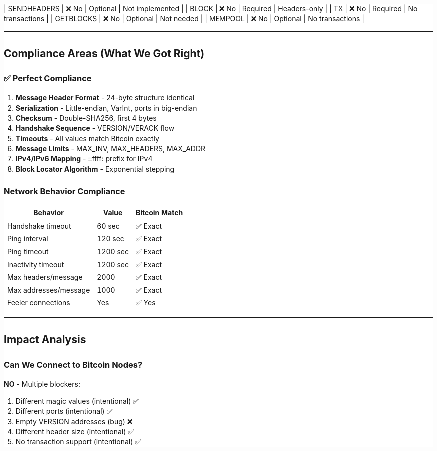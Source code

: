| SENDHEADERS | ❌ No | Optional | Not implemented |
| BLOCK | ❌ No | Required | Headers-only |
| TX | ❌ No | Required | No transactions |
| GETBLOCKS | ❌ No | Optional | Not needed |
| MEMPOOL | ❌ No | Optional | No transactions |

---

## Compliance Areas (What We Got Right)

### ✅ Perfect Compliance

1. **Message Header Format** - 24-byte structure identical
2. **Serialization** - Little-endian, VarInt, ports in big-endian
3. **Checksum** - Double-SHA256, first 4 bytes
4. **Handshake Sequence** - VERSION/VERACK flow
5. **Timeouts** - All values match Bitcoin exactly
6. **Message Limits** - MAX_INV, MAX_HEADERS, MAX_ADDR
7. **IPv4/IPv6 Mapping** - ::ffff: prefix for IPv4
8. **Block Locator Algorithm** - Exponential stepping

### Network Behavior Compliance

| Behavior | Value | Bitcoin Match |
|----------|-------|---------------|
| Handshake timeout | 60 sec | ✅ Exact |
| Ping interval | 120 sec | ✅ Exact |
| Ping timeout | 1200 sec | ✅ Exact |
| Inactivity timeout | 1200 sec | ✅ Exact |
| Max headers/message | 2000 | ✅ Exact |
| Max addresses/message | 1000 | ✅ Exact |
| Feeler connections | Yes | ✅ Yes |

---

## Impact Analysis

### Can We Connect to Bitcoin Nodes?

**NO** - Multiple blockers:
1. Different magic values (intentional) ✅
2. Different ports (intentional) ✅
3. Empty VERSION addresses (bug) ❌
4. Different header size (intentional) ✅
5. No transaction support (intentional) ✅
